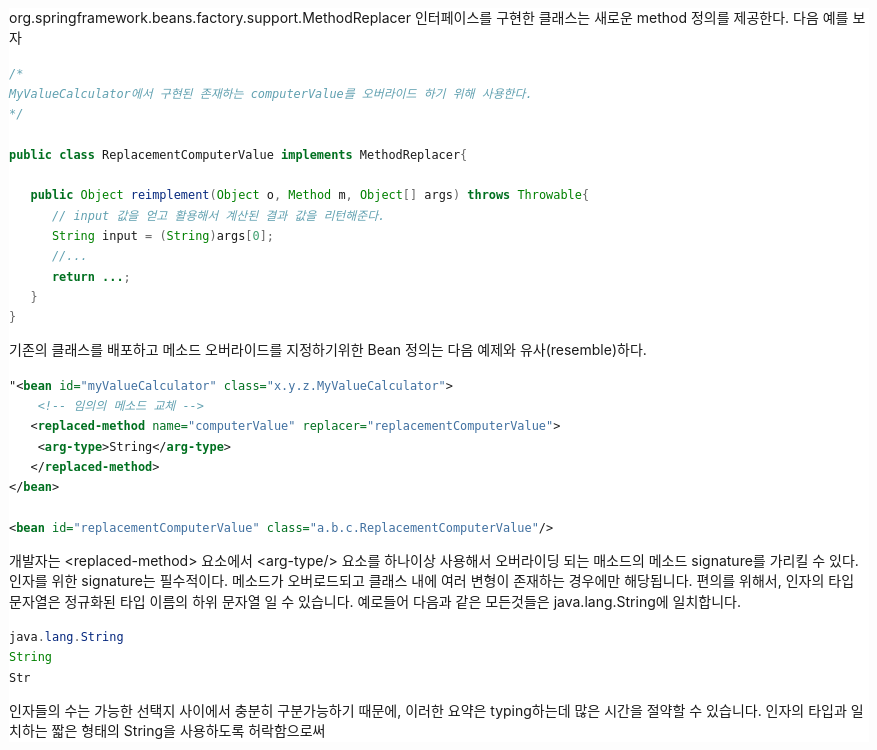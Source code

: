 org.springframework.beans.factory.support.MethodReplacer 인터페이스를 구현한 클래스는 새로운 method 정의를 제공한다. 다음 예를 보자

```java
/*
MyValueCalculator에서 구현된 존재하는 computerValue를 오버라이드 하기 위해 사용한다.
*/

public class ReplacementComputerValue implements MethodReplacer{
   
   public Object reimplement(Object o, Method m, Object[] args) throws Throwable{
      // input 값을 얻고 활용해서 계산된 결과 값을 리턴해준다.
      String input = (String)args[0];
      //...
      return ...;
   }
}
```

기존의 클래스를 배포하고 메소드 오버라이드를 지정하기위한 Bean 정의는 다음 예제와 유사(resemble)하다.

```xml
"<bean id="myValueCalculator" class="x.y.z.MyValueCalculator">
	<!-- 임의의 메소드 교체 -->
   <replaced-method name="computerValue" replacer="replacementComputerValue">
   	<arg-type>String</arg-type>
   </replaced-method>
</bean>

<bean id="replacementComputerValue" class="a.b.c.ReplacementComputerValue"/>
```

개발자는 \<replaced-method> 요소에서 \<arg-type/> 요소를 하나이상 사용해서 오버라이딩 되는 매소드의 메소드 signature를 가리킬 수 있다.  인자를 위한 signature는 필수적이다. 메소드가 오버로드되고 클래스 내에 여러 변형이 존재하는 경우에만 해당됩니다. 편의를 위해서, 인자의 타입 문자열은 정규화된 타입 이름의 하위 문자열 일 수 있습니다. 예로들어 다음과 같은 모든것들은 java.lang.String에 일치합니다.

```java
java.lang.String
String
Str
```

인자들의 수는 가능한 선택지 사이에서 충분히 구분가능하기 때문에, 이러한 요약은 typing하는데 많은 시간을 절약할 수 있습니다. 인자의 타입과 일치하는 짧은 형태의 String을 사용하도록 허락함으로써


